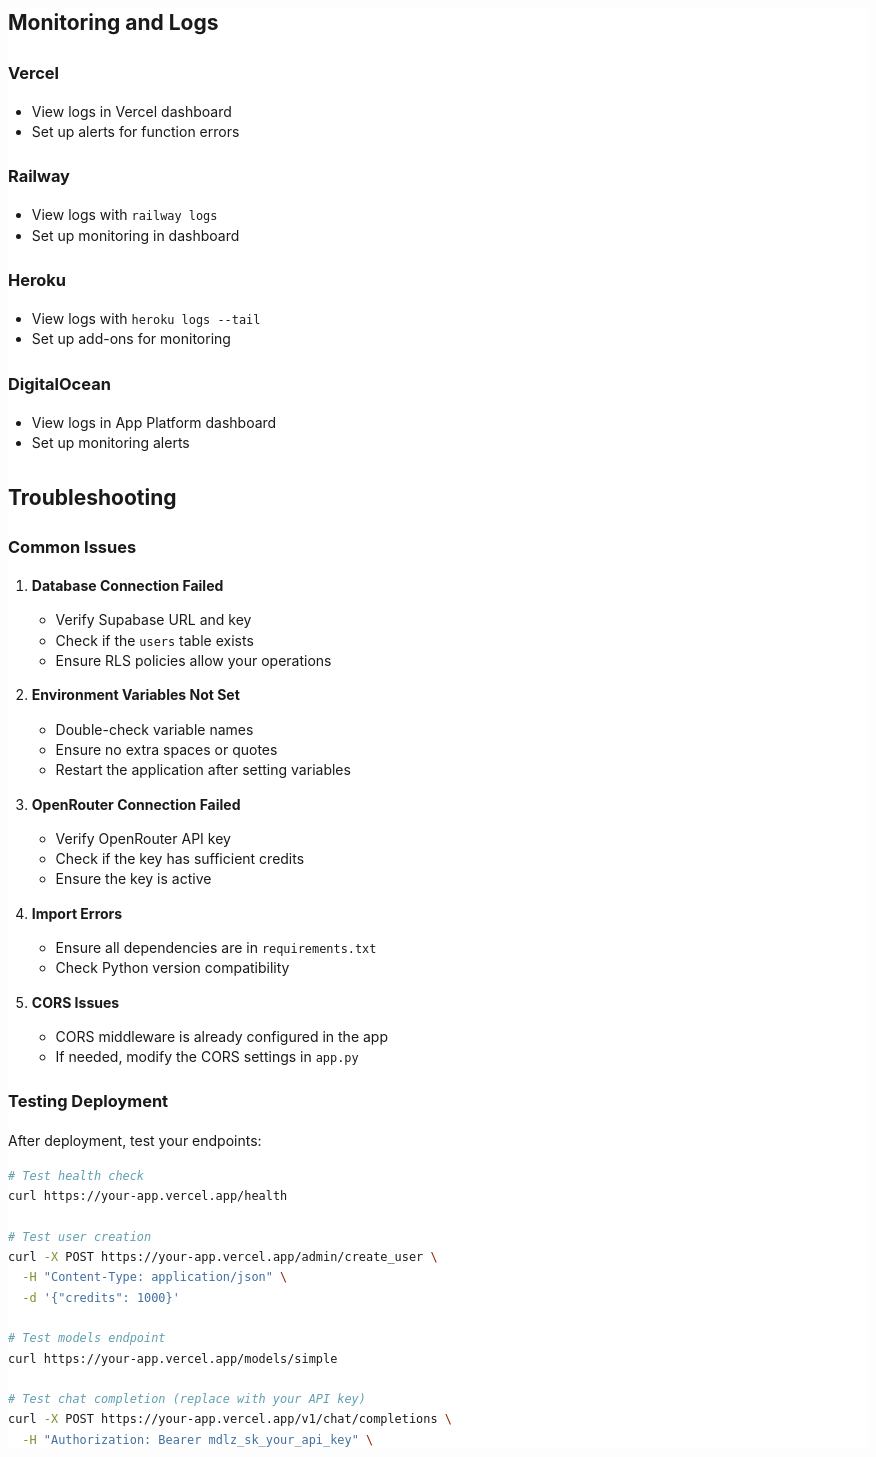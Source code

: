 ## Monitoring and Logs

### Vercel
- View logs in Vercel dashboard
- Set up alerts for function errors

### Railway
- View logs with `railway logs`
- Set up monitoring in dashboard

### Heroku
- View logs with `heroku logs --tail`
- Set up add-ons for monitoring

### DigitalOcean
- View logs in App Platform dashboard
- Set up monitoring alerts

## Troubleshooting

### Common Issues

1. **Database Connection Failed**
   - Verify Supabase URL and key
   - Check if the `users` table exists
   - Ensure RLS policies allow your operations

2. **Environment Variables Not Set**
   - Double-check variable names
   - Ensure no extra spaces or quotes
   - Restart the application after setting variables

3. **OpenRouter Connection Failed**
   - Verify OpenRouter API key
   - Check if the key has sufficient credits
   - Ensure the key is active

4. **Import Errors**
   - Ensure all dependencies are in `requirements.txt`
   - Check Python version compatibility

5. **CORS Issues**
   - CORS middleware is already configured in the app
   - If needed, modify the CORS settings in `app.py`

### Testing Deployment

After deployment, test your endpoints:

```bash
# Test health check
curl https://your-app.vercel.app/health

# Test user creation
curl -X POST https://your-app.vercel.app/admin/create_user \
  -H "Content-Type: application/json" \
  -d '{"credits": 1000}'

# Test models endpoint
curl https://your-app.vercel.app/models/simple

# Test chat completion (replace with your API key)
curl -X POST https://your-app.vercel.app/v1/chat/completions \
  -H "Authorization: Bearer mdlz_sk_your_api_key" \
```